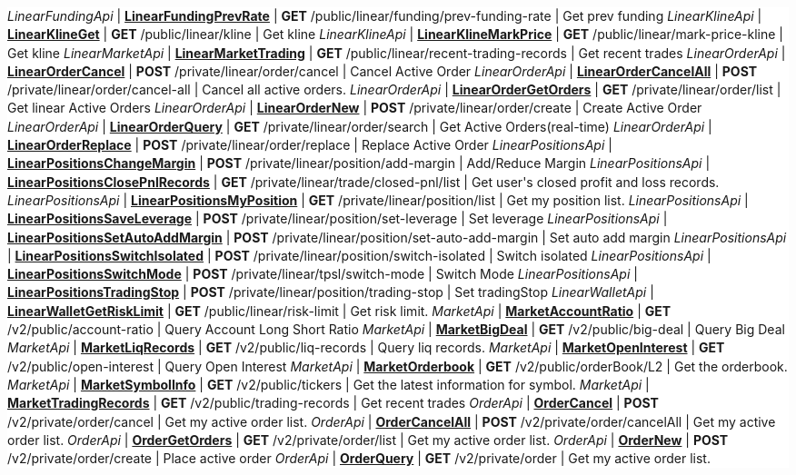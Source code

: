 *LinearFundingApi* | [**LinearFundingPrevRate**](docs/LinearFundingApi.md#linearfundingprevrate) | **GET** /public/linear/funding/prev-funding-rate | Get prev funding
*LinearKlineApi* | [**LinearKlineGet**](docs/LinearKlineApi.md#linearklineget) | **GET** /public/linear/kline | Get kline
*LinearKlineApi* | [**LinearKlineMarkPrice**](docs/LinearKlineApi.md#linearklinemarkprice) | **GET** /public/linear/mark-price-kline | Get kline
*LinearMarketApi* | [**LinearMarketTrading**](docs/LinearMarketApi.md#linearmarkettrading) | **GET** /public/linear/recent-trading-records | Get recent trades
*LinearOrderApi* | [**LinearOrderCancel**](docs/LinearOrderApi.md#linearordercancel) | **POST** /private/linear/order/cancel | Cancel Active Order
*LinearOrderApi* | [**LinearOrderCancelAll**](docs/LinearOrderApi.md#linearordercancelall) | **POST** /private/linear/order/cancel-all | Cancel all active orders.
*LinearOrderApi* | [**LinearOrderGetOrders**](docs/LinearOrderApi.md#linearordergetorders) | **GET** /private/linear/order/list | Get linear Active Orders
*LinearOrderApi* | [**LinearOrderNew**](docs/LinearOrderApi.md#linearordernew) | **POST** /private/linear/order/create | Create Active Order
*LinearOrderApi* | [**LinearOrderQuery**](docs/LinearOrderApi.md#linearorderquery) | **GET** /private/linear/order/search | Get Active Orders(real-time)
*LinearOrderApi* | [**LinearOrderReplace**](docs/LinearOrderApi.md#linearorderreplace) | **POST** /private/linear/order/replace | Replace Active Order
*LinearPositionsApi* | [**LinearPositionsChangeMargin**](docs/LinearPositionsApi.md#linearpositionschangemargin) | **POST** /private/linear/position/add-margin | Add/Reduce Margin
*LinearPositionsApi* | [**LinearPositionsClosePnlRecords**](docs/LinearPositionsApi.md#linearpositionsclosepnlrecords) | **GET** /private/linear/trade/closed-pnl/list | Get user's closed profit and loss records.
*LinearPositionsApi* | [**LinearPositionsMyPosition**](docs/LinearPositionsApi.md#linearpositionsmyposition) | **GET** /private/linear/position/list | Get my position list.
*LinearPositionsApi* | [**LinearPositionsSaveLeverage**](docs/LinearPositionsApi.md#linearpositionssaveleverage) | **POST** /private/linear/position/set-leverage | Set leverage
*LinearPositionsApi* | [**LinearPositionsSetAutoAddMargin**](docs/LinearPositionsApi.md#linearpositionssetautoaddmargin) | **POST** /private/linear/position/set-auto-add-margin | Set auto add margin
*LinearPositionsApi* | [**LinearPositionsSwitchIsolated**](docs/LinearPositionsApi.md#linearpositionsswitchisolated) | **POST** /private/linear/position/switch-isolated | Switch isolated
*LinearPositionsApi* | [**LinearPositionsSwitchMode**](docs/LinearPositionsApi.md#linearpositionsswitchmode) | **POST** /private/linear/tpsl/switch-mode | Switch Mode
*LinearPositionsApi* | [**LinearPositionsTradingStop**](docs/LinearPositionsApi.md#linearpositionstradingstop) | **POST** /private/linear/position/trading-stop | Set tradingStop
*LinearWalletApi* | [**LinearWalletGetRiskLimit**](docs/LinearWalletApi.md#linearwalletgetrisklimit) | **GET** /public/linear/risk-limit | Get risk limit.
*MarketApi* | [**MarketAccountRatio**](docs/MarketApi.md#marketaccountratio) | **GET** /v2/public/account-ratio | Query Account Long Short Ratio
*MarketApi* | [**MarketBigDeal**](docs/MarketApi.md#marketbigdeal) | **GET** /v2/public/big-deal | Query Big Deal
*MarketApi* | [**MarketLiqRecords**](docs/MarketApi.md#marketliqrecords) | **GET** /v2/public/liq-records | Query liq records.
*MarketApi* | [**MarketOpenInterest**](docs/MarketApi.md#marketopeninterest) | **GET** /v2/public/open-interest | Query Open Interest
*MarketApi* | [**MarketOrderbook**](docs/MarketApi.md#marketorderbook) | **GET** /v2/public/orderBook/L2 | Get the orderbook.
*MarketApi* | [**MarketSymbolInfo**](docs/MarketApi.md#marketsymbolinfo) | **GET** /v2/public/tickers | Get the latest information for symbol.
*MarketApi* | [**MarketTradingRecords**](docs/MarketApi.md#markettradingrecords) | **GET** /v2/public/trading-records | Get recent trades
*OrderApi* | [**OrderCancel**](docs/OrderApi.md#ordercancel) | **POST** /v2/private/order/cancel | Get my active order list.
*OrderApi* | [**OrderCancelAll**](docs/OrderApi.md#ordercancelall) | **POST** /v2/private/order/cancelAll | Get my active order list.
*OrderApi* | [**OrderGetOrders**](docs/OrderApi.md#ordergetorders) | **GET** /v2/private/order/list | Get my active order list.
*OrderApi* | [**OrderNew**](docs/OrderApi.md#ordernew) | **POST** /v2/private/order/create | Place active order
*OrderApi* | [**OrderQuery**](docs/OrderApi.md#orderquery) | **GET** /v2/private/order | Get my active order list.